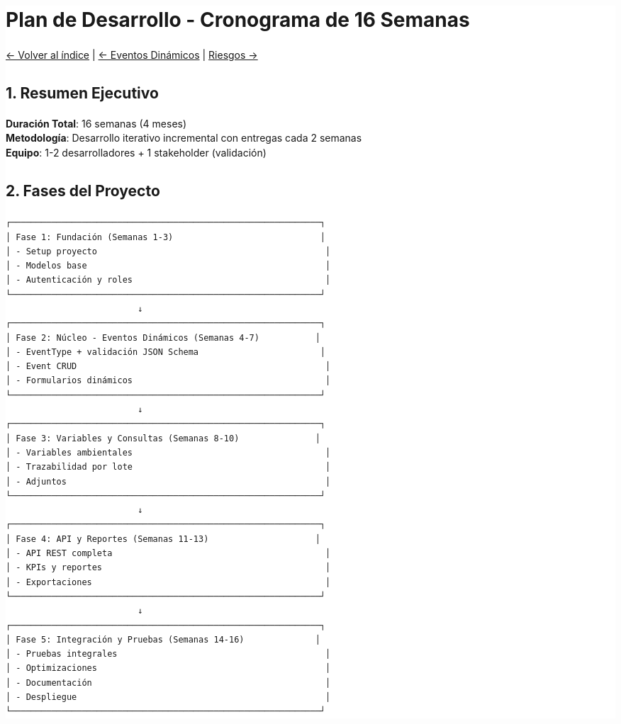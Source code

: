 # Plan de Desarrollo - Cronograma de 16 Semanas

[← Volver al índice](../README.md) | [← Eventos Dinámicos](./07_eventos_dinamicos.md) | [Riesgos →](./09_riesgos.md)

## 1. Resumen Ejecutivo

**Duración Total**: 16 semanas (4 meses)  
**Metodología**: Desarrollo iterativo incremental con entregas cada 2 semanas  
**Equipo**: 1-2 desarrolladores + 1 stakeholder (validación)

## 2. Fases del Proyecto

```
┌─────────────────────────────────────────────────────────────┐
│ Fase 1: Fundación (Semanas 1-3)                             │
│ - Setup proyecto                                             │
│ - Modelos base                                               │
│ - Autenticación y roles                                      │
└─────────────────────────────────────────────────────────────┘
                          ↓
┌─────────────────────────────────────────────────────────────┐
│ Fase 2: Núcleo - Eventos Dinámicos (Semanas 4-7)           │
│ - EventType + validación JSON Schema                        │
│ - Event CRUD                                                 │
│ - Formularios dinámicos                                      │
└─────────────────────────────────────────────────────────────┘
                          ↓
┌─────────────────────────────────────────────────────────────┐
│ Fase 3: Variables y Consultas (Semanas 8-10)               │
│ - Variables ambientales                                      │
│ - Trazabilidad por lote                                      │
│ - Adjuntos                                                   │
└─────────────────────────────────────────────────────────────┘
                          ↓
┌─────────────────────────────────────────────────────────────┐
│ Fase 4: API y Reportes (Semanas 11-13)                     │
│ - API REST completa                                          │
│ - KPIs y reportes                                            │
│ - Exportaciones                                              │
└─────────────────────────────────────────────────────────────┘
                          ↓
┌─────────────────────────────────────────────────────────────┐
│ Fase 5: Integración y Pruebas (Semanas 14-16)              │
│ - Pruebas integrales                                         │
│ - Optimizaciones                                             │
│ - Documentación                                              │
│ - Despliegue                                                 │
└─────────────────────────────────────────────────────────────┘
```
